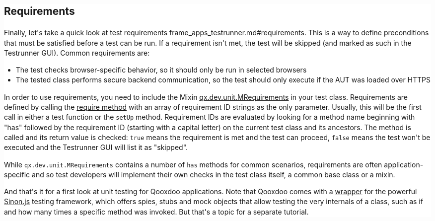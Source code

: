 ## Requirements

Finally, let's take a quick look at test requirements
frame_apps_testrunner.md#requirements. This is a way to define
preconditions that must be satisfied before a test can be run. If a
requirement isn't met, the test will be skipped (and marked as such in
the Testrunner GUI). Common requirements are:

-   The test checks browser-specific behavior, so it should only be run in
    selected browsers
-   The tested class performs secure backend communication, so the test
    should only execute if the AUT was loaded over HTTPS

In order to use requirements, you need to include the Mixin 
[qx.dev.unit.MRequirements](apps://apiviewer/#qx.dev.unit.MRequirements)
 in your test class. Requirements are defined by calling the [require
method](apps://apiviewer/#qx.dev.unit.MRequirements~require) with an
array of requirement ID strings as the only parameter. Usually, this
will be the first call in either a test function or the `setUp`
method. Requirement IDs are evaluated by looking for a method name
beginning with "has" followed by the requirement ID (starting with a
capital letter) on the current test class and its ancestors. The
method is called and its return value is checked: `true` means the
requirement is met and the test can proceed, `false` means the test
won't be executed and the Testrunner GUI will list it as "skipped".

While `qx.dev.unit.MRequirements` contains a number of `has` methods
for common scenarios, requirements are often application-specific and
so test developers will implement their own checks in the test class
itself, a common base class or a mixin.

And that's it for a first look at unit testing for Qooxdoo
applications. Note that Qooxdoo comes with a [wrapper](apps://apiviewer/#qx.dev.unit.MMock)
 for the powerful [Sinon.js](http://sinonjs.org/) testing framework,
which offers spies, stubs and mock objects that allow testing the very
internals of a class, such as if and how many times a specific method
was invoked. But that's a topic for a separate tutorial.
